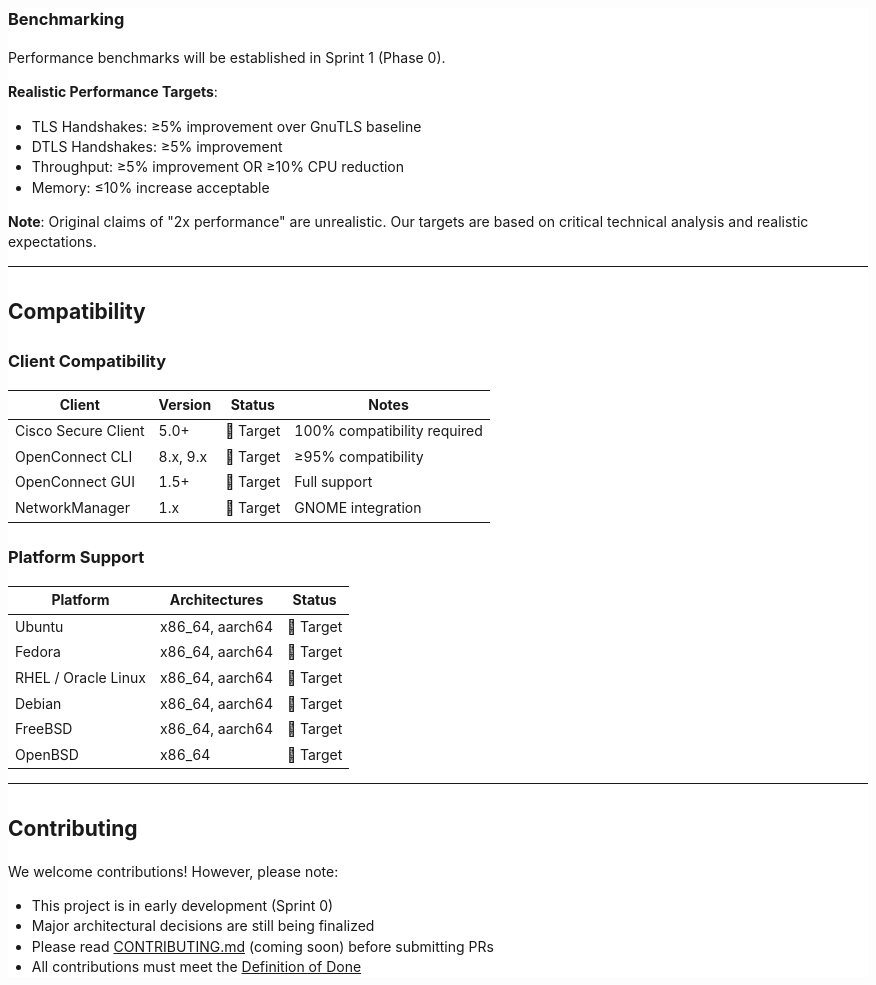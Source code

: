 ### Benchmarking

Performance benchmarks will be established in Sprint 1 (Phase 0).

**Realistic Performance Targets**:
- TLS Handshakes: ≥5% improvement over GnuTLS baseline
- DTLS Handshakes: ≥5% improvement
- Throughput: ≥5% improvement OR ≥10% CPU reduction
- Memory: ≤10% increase acceptable

**Note**: Original claims of "2x performance" are unrealistic. Our targets are based on critical technical analysis and realistic expectations.

---

## Compatibility

### Client Compatibility

| Client | Version | Status | Notes |
|--------|---------|--------|-------|
| Cisco Secure Client | 5.0+ | 🎯 Target | 100% compatibility required |
| OpenConnect CLI | 8.x, 9.x | 🎯 Target | ≥95% compatibility |
| OpenConnect GUI | 1.5+ | 🎯 Target | Full support |
| NetworkManager | 1.x | 🎯 Target | GNOME integration |

### Platform Support

| Platform | Architectures | Status |
|----------|--------------|--------|
| Ubuntu | x86_64, aarch64 | 🎯 Target |
| Fedora | x86_64, aarch64 | 🎯 Target |
| RHEL / Oracle Linux | x86_64, aarch64 | 🎯 Target |
| Debian | x86_64, aarch64 | 🎯 Target |
| FreeBSD | x86_64, aarch64 | 🎯 Target |
| OpenBSD | x86_64 | 🎯 Target |

---

## Contributing

We welcome contributions! However, please note:

- This project is in early development (Sprint 0)
- Major architectural decisions are still being finalized
- Please read [CONTRIBUTING.md](CONTRIBUTING.md) (coming soon) before submitting PRs
- All contributions must meet the [Definition of Done](docs/agile/DEFINITION_OF_DONE.md)
